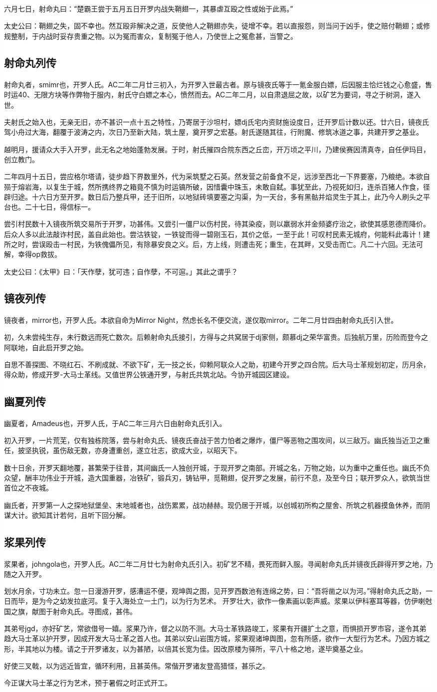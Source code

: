 六月七日，射命丸曰：“楚霸王尝于五月五日开罗内战失鞘翅一，其暴虐互殴之性或始于此焉。”

太史公曰：鞘翅之失，固不幸也。然互殴非解决之道，反使他人之鞘翅亦失，徒增不幸。若以直报怨，则当问于凶手，使之赔付鞘翅；或修规整制，于内战时妥存贵重之物。以为冤而害众，复制冤于他人，乃使世上之冤愈甚，当警之。
 
## 射命丸列传

射命丸者，smimr也，开罗人氏。AC二年二月廿三初入，为开罗入世最古者。原与镜夜氏等于一氪金服白嫖，后因服主恰烂钱之心愈盛，售时运40、无限方块等作弊物于服内，射氏守白嫖之本心，愤然而去。AC二年二月，以自肃退屈之故，以矿艺为要词，寻之于树洞，遂入世。

夫射氏之始入也，无亲无旧，亦不甚识一点十五之特性，乃寄居于沙坦村，嫖dj氏宅内资财施设度日，迁开罗后计数以还。廿六日，镜夜氏驾小舟过大海，翻覆于波涛之内，次日乃至新大陆，筑土屋，奠开罗之宏基。射氏遂随其往，行附魔、修筑冰道之事，共建开罗之基业。

越明月，援请众大手入开罗，此无名之地始蓬勃发展。于时，射氏摧四合院东西之丘峦，开万顷之平川，乃建侯赛因清真寺，自任伊玛目，创立教门。

二年四月十五日，尝应格尔塔请，徒步趋下界数里外，代为采筑墅之石英。然发营之前备食不足，远涉至西北一下界要塞，乃粮绝。本欲自殒于熔岩海，以复生于城，然所携终界之箱竟不慎为时运镐所破，因惜囊中珠玉，未敢自弑。事犹至此，乃视死如归，连杀百猪人作食，径辟归途。十六日方至开罗。数日后乃整兵甲，还于旧所，以地狱砖填要塞之沟渠，为一天台，多有黑骷并焰灵生于其上，此乃今人刷头之平台也。二十七日，得信标一。

尝引村民数十入镜夜所筑交易所于开罗，功甚伟。又尝引一僵尸以伤村民，待其染疫，则以羸弱水并金频婆疗治之，欲使其感恩德而降价。后众人多以此法敲诈村民，盖自此始也。尝沽铁锭，一铁锭而得一碧刚玉石，其价之低，一至于此！可叹村民素无城府，何能料此毒计！建所之时，尝误殴击一村民，为铁傀儡所见，有除暴安良之义。后，方上线，则遭击死；重生，在其畔，又受击而亡。凡二十六回。无法可解，幸得op救拔。

太史公曰：《太甲》曰：「天作孽，犹可违；自作孽，不可逭。」其此之谓乎？

## 镜夜列传

镜夜者，mirror也，开罗人氏。本欲自命为Mirror Night，然虑长名不便交流，遂仅取mirror。二年二月廿四由射命丸氏引入世。

初，久未尝纯生存，未行数远而死亡数次。后赖射命丸氏接引，方得与之共窝居于dj家侧，颇慕dj之荣华富贵。后独航万里，历险而登今之阿联地，自此启开罗之始。

自思不善探图、不晓红石、不刷成就、不欲下矿，无一技之长，仰赖阿联众人之助，初建今开罗之四合院。后大马士革规划初定，历月余，得众助，修成开罗-大马士革线。又值世界公铁通开罗，与射氏共筑北站。今协开城园区建设。
 
## 幽夏列传

幽夏者，Amadeus也，开罗人氏，于AC二年三月六日由射命丸氏引入。

初入开罗，一片荒芜，仅有独栋院落，尝与射命丸氏、镜夜氏奋战于苦力怕者之爆炸，僵尸等恶物之围攻间，以三敌万。幽氏独当近卫之重任，披坚执锐，虽伤敌无数，亦身遭重创，遂立壮志，欲成大业，以昭天下。

数十日余，开罗天翻地覆，甚繁荣于往昔，其间幽氏一人独创开城，于现开罗之南部。开城之名，万物之始，以为重中之重任也。幽氏不负众望，酬丰功伟业于开城，造大国重器，冶铁矿，锻兵刃，铸钻甲，觅鞘翅，促开罗之发展，前行不息，及至今日；联开罗众人，欲筑当世首位之不夜城。

幽氏者，开罗第一人之探地狱堡垒、末地城者也，战伤累累，战功赫赫。现仍居于开城，以创城初所构之屋舍、所筑之机器摸鱼休养，而阴谋大计。欲知其计若何，且听下回分解。
 
## 浆果列传

浆果者，johngola也，开罗人氏。AC二年二月廿七为射命丸氏引入。初矿艺不精，畏死而鲜入服。寻闻射命丸氏并镜夜氏辟得开罗之地，乃随之入开罗。

划水月余，寸功未立。忽一日漫游开罗，感漕运不便，观坤舆之图，见开罗西数池有连绵之势，曰：“吾将凿之以为河。”得射命丸氏之助，一日而毕，是为今之幼发拉底河。复于入海处立一土门，以为行为艺术。
开罗壮大，欲作一像素画以彰声威。浆果以伊科塞耳等器，仿伊喇尅国之旗，献图于射命丸氏。寻图成，甚伟。

其弟号jgd，亦好矿艺，常欲借号一嬉。浆果乃许，督之以防不测。大马士革铁路竣工，浆果有开疆扩土之意，而惧损开罗市容，遂令其弟趋大马士革以护开罗，因成开发大马士革之首人也。其弟以安山岩围方城，浆果观诸坤舆图，忽有所感，欲作一大型行为艺术。乃因方城之形，半其地以为楼。请之于开罗诸友，以为甚陋，以倍其长宽为佳。因改原楼为驿所，平八十格之地，遂毕奠基之业。

好使三叉戟，以为远近皆宜，循环利用，且甚英伟。常偕开罗诸友登高猎怪，甚乐之。

今正谋大马士革之行为艺术，预于暑假之时正式开工。
